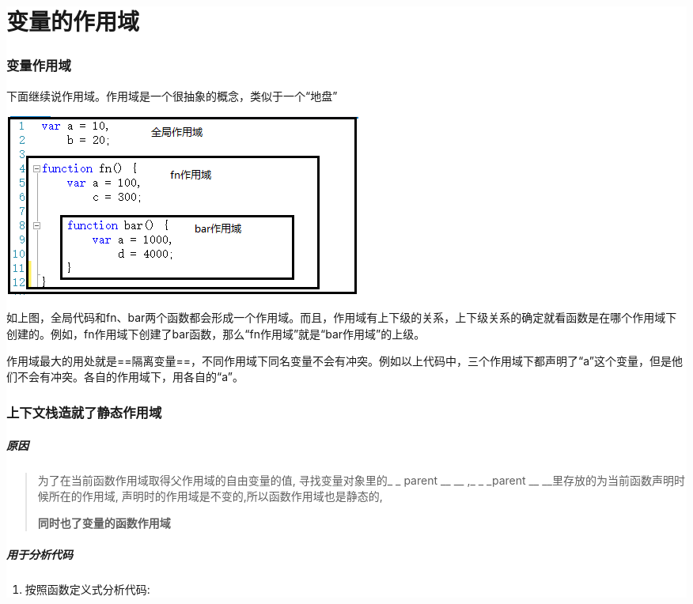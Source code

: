# 变量的作用域

### 变量作用域

下面继续说作用域。作用域是一个很抽象的概念，类似于一个“地盘”

![img](img/241708372951952.png)

如上图，全局代码和fn、bar两个函数都会形成一个作用域。而且，作用域有上下级的关系，上下级关系的确定就看函数是在哪个作用域下创建的。例如，fn作用域下创建了bar函数，那么“fn作用域”就是“bar作用域”的上级。

作用域最大的用处就是==隔离变量==，不同作用域下同名变量不会有冲突。例如以上代码中，三个作用域下都声明了“a”这个变量，但是他们不会有冲突。各自的作用域下，用各自的“a”。

### 上下文栈造就了静态作用域

##### 原因

> 为了在当前函数作用域取得父作用域的自由变量的值,
> 寻找变量对象里的_ _ parent __ __ ,_ 
> _  _parent __ __里存放的为当前函数声明时候所在的作用域,
> 声明时的作用域是不变的,所以函数作用域也是静态的,
>
> __同时也了变量的函数作用域__

##### 用于分析代码

1. 按照函数定义式分析代码:

